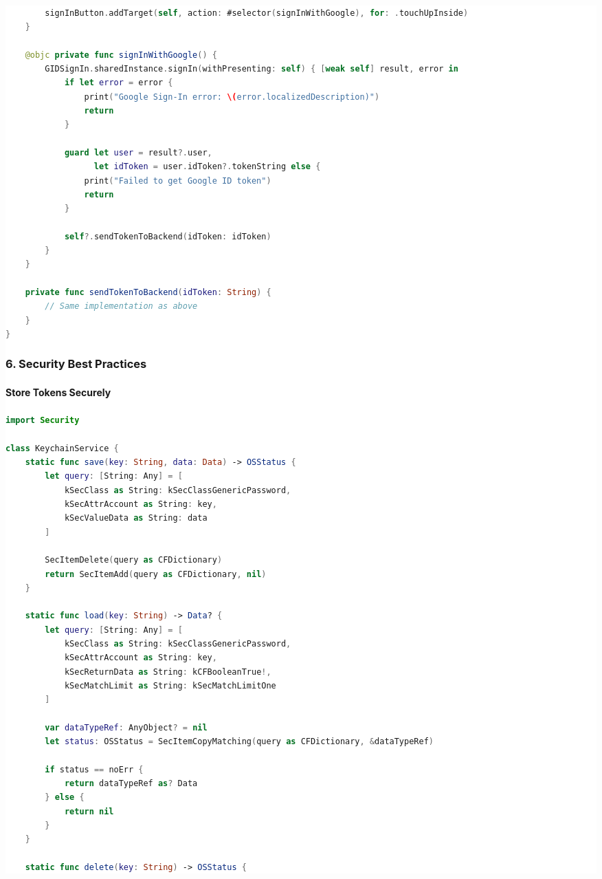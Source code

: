 ```swift
        signInButton.addTarget(self, action: #selector(signInWithGoogle), for: .touchUpInside)
    }
    
    @objc private func signInWithGoogle() {
        GIDSignIn.sharedInstance.signIn(withPresenting: self) { [weak self] result, error in
            if let error = error {
                print("Google Sign-In error: \(error.localizedDescription)")
                return
            }
            
            guard let user = result?.user,
                  let idToken = user.idToken?.tokenString else {
                print("Failed to get Google ID token")
                return
            }
            
            self?.sendTokenToBackend(idToken: idToken)
        }
    }
    
    private func sendTokenToBackend(idToken: String) {
        // Same implementation as above
    }
}
```

### 6. Security Best Practices

#### Store Tokens Securely
```swift
import Security

class KeychainService {
    static func save(key: String, data: Data) -> OSStatus {
        let query: [String: Any] = [
            kSecClass as String: kSecClassGenericPassword,
            kSecAttrAccount as String: key,
            kSecValueData as String: data
        ]
        
        SecItemDelete(query as CFDictionary)
        return SecItemAdd(query as CFDictionary, nil)
    }
    
    static func load(key: String) -> Data? {
        let query: [String: Any] = [
            kSecClass as String: kSecClassGenericPassword,
            kSecAttrAccount as String: key,
            kSecReturnData as String: kCFBooleanTrue!,
            kSecMatchLimit as String: kSecMatchLimitOne
        ]
        
        var dataTypeRef: AnyObject? = nil
        let status: OSStatus = SecItemCopyMatching(query as CFDictionary, &dataTypeRef)
        
        if status == noErr {
            return dataTypeRef as? Data
        } else {
            return nil
        }
    }
    
    static func delete(key: String) -> OSStatus {
```